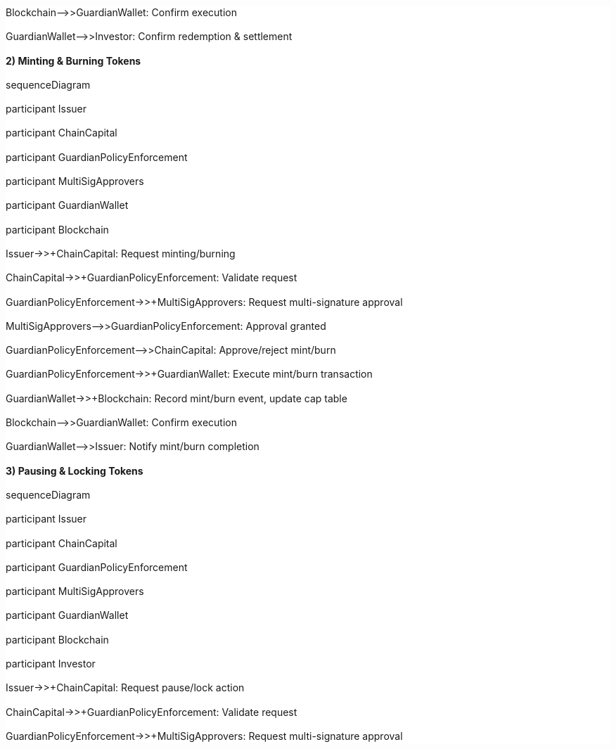 Blockchain\--\>\>GuardianWallet: Confirm execution

GuardianWallet\--\>\>Investor: Confirm redemption & settlement

**2) Minting & Burning Tokens**

sequenceDiagram

participant Issuer

participant ChainCapital

participant GuardianPolicyEnforcement

participant MultiSigApprovers

participant GuardianWallet

participant Blockchain

Issuer-\>\>+ChainCapital: Request minting/burning

ChainCapital-\>\>+GuardianPolicyEnforcement: Validate request

GuardianPolicyEnforcement-\>\>+MultiSigApprovers: Request
multi-signature approval

MultiSigApprovers\--\>\>GuardianPolicyEnforcement: Approval granted

GuardianPolicyEnforcement\--\>\>ChainCapital: Approve/reject mint/burn

GuardianPolicyEnforcement-\>\>+GuardianWallet: Execute mint/burn
transaction

GuardianWallet-\>\>+Blockchain: Record mint/burn event, update cap table

Blockchain\--\>\>GuardianWallet: Confirm execution

GuardianWallet\--\>\>Issuer: Notify mint/burn completion

**3) Pausing & Locking Tokens**

sequenceDiagram

participant Issuer

participant ChainCapital

participant GuardianPolicyEnforcement

participant MultiSigApprovers

participant GuardianWallet

participant Blockchain

participant Investor

Issuer-\>\>+ChainCapital: Request pause/lock action

ChainCapital-\>\>+GuardianPolicyEnforcement: Validate request

GuardianPolicyEnforcement-\>\>+MultiSigApprovers: Request
multi-signature approval
